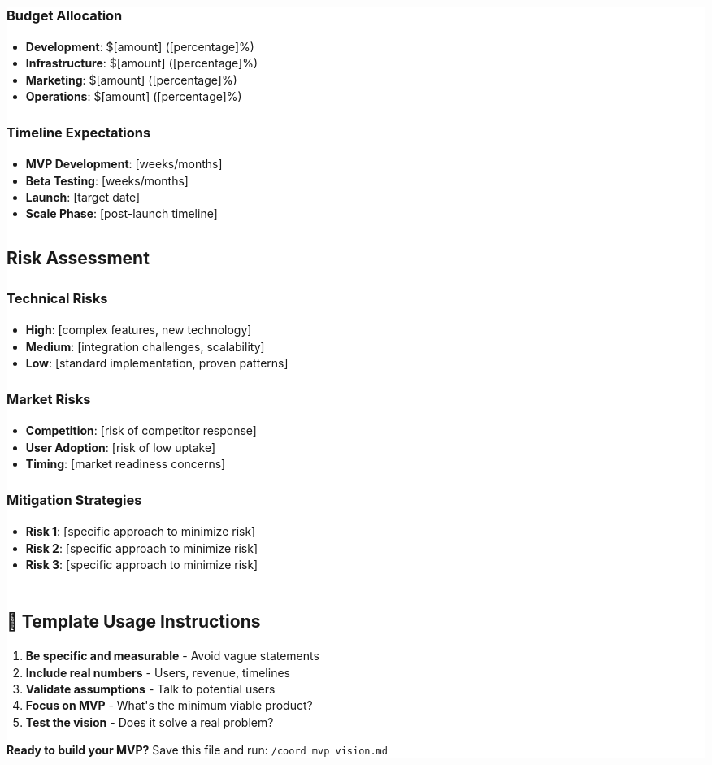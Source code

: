 ### Budget Allocation
- **Development**: $[amount] ([percentage]%)
- **Infrastructure**: $[amount] ([percentage]%)
- **Marketing**: $[amount] ([percentage]%)
- **Operations**: $[amount] ([percentage]%)

### Timeline Expectations
- **MVP Development**: [weeks/months]
- **Beta Testing**: [weeks/months]
- **Launch**: [target date]
- **Scale Phase**: [post-launch timeline]

## Risk Assessment

### Technical Risks
- **High**: [complex features, new technology]
- **Medium**: [integration challenges, scalability]
- **Low**: [standard implementation, proven patterns]

### Market Risks
- **Competition**: [risk of competitor response]
- **User Adoption**: [risk of low uptake]
- **Timing**: [market readiness concerns]

### Mitigation Strategies
- **Risk 1**: [specific approach to minimize risk]
- **Risk 2**: [specific approach to minimize risk]
- **Risk 3**: [specific approach to minimize risk]

---

## 🎯 Template Usage Instructions

1. **Be specific and measurable** - Avoid vague statements
2. **Include real numbers** - Users, revenue, timelines
3. **Validate assumptions** - Talk to potential users
4. **Focus on MVP** - What's the minimum viable product?
5. **Test the vision** - Does it solve a real problem?

**Ready to build your MVP?** Save this file and run: `/coord mvp vision.md`